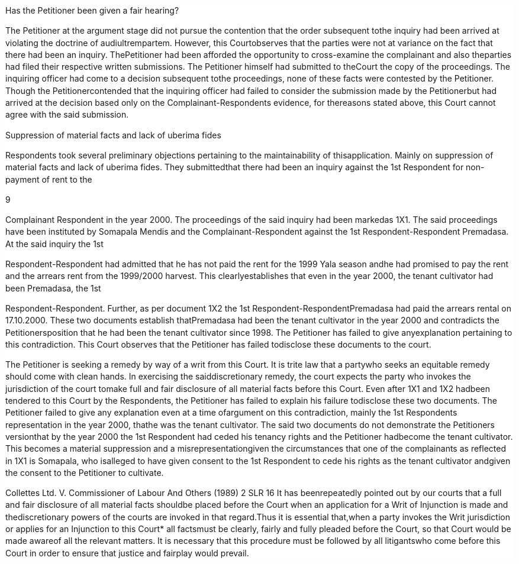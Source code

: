 Has the Petitioner been given a fair hearing?

The Petitioner at the argument stage did not pursue the contention that the order subsequent tothe inquiry had been arrived at violating the doctrine of audiultrempartem. However, this Courtobserves that the parties were not at variance on the fact that there had been an inquiry. ThePetitioner had been afforded the opportunity to cross-examine the complainant and also theparties had filed their respective written submissions. The Petitioner himself had submitted to theCourt the copy of the proceedings. The inquiring officer had come to a decision subsequent tothe proceedings, none of these facts were contested by the Petitioner. Though the Petitionercontended that the inquiring officer had failed to consider the submission made by the Petitionerbut had arrived at the decision based only on the Complainant-Respondents evidence, for thereasons stated above, this Court cannot agree with the said submission.

Suppression of material facts and lack of uberima fides

Respondents took several preliminary objections pertaining to the maintainability of thisapplication. Mainly on suppression of material facts and lack of uberima fides. They submittedthat there had been an inquiry against the 1st Respondent for non-payment of rent to the

9

Complainant Respondent in the year 2000. The proceedings of the said inquiry had been markedas 1X1. The said proceedings have been instituted by Somapala Mendis and the Complainant-Respondent against the 1st Respondent-Respondent Premadasa. At the said inquiry the 1st

Respondent-Respondent had admitted that he has not paid the rent for the 1999 Yala season andhe had promised to pay the rent and the arrears rent from the 1999/2000 harvest. This clearlyestablishes that even in the year 2000, the tenant cultivator had been Premadasa, the 1st

Respondent-Respondent. Further, as per document 1X2 the 1st Respondent-RespondentPremadasa had paid the arrears rental on 17.10.2000. These two documents establish thatPremadasa had been the tenant cultivator in the year 2000 and contradicts the Petitionersposition that he had been the tenant cultivator since 1998. The Petitioner has failed to give anyexplanation pertaining to this contradiction. This Court observes that the Petitioner has failed todisclose these documents to the court.

The Petitioner is seeking a remedy by way of a writ from this Court. It is trite law that a partywho seeks an equitable remedy should come with clean hands. In exercising the saiddiscretionary remedy, the court expects the party who invokes the jurisdiction of the court tomake full and fair disclosure of all material facts before this Court. Even after 1X1 and 1X2 hadbeen tendered to this Court by the Respondents, the Petitioner has failed to explain his failure todisclose these two documents. The Petitioner failed to give any explanation even at a time ofargument on this contradiction, mainly the 1st Respondents representation in the year 2000, thathe was the tenant cultivator. The said two documents do not demonstrate the Petitioners versionthat by the year 2000 the 1st Respondent had ceded his tenancy rights and the Petitioner hadbecome the tenant cultivator. This becomes a material suppression and a misrepresentationgiven the circumstances that one of the complainants as reflected in 1X1 is Somapala, who isalleged to have given consent to the 1st Respondent to cede his rights as the tenant cultivator andgiven the consent to the Petitioner to cultivate.

Collettes Ltd. V. Commissioner of Labour And Others (1989) 2 SLR 16 It has beenrepeatedly pointed out by our courts that a full and fair disclosure of all material facts shouldbe placed before the Court when an application for a Writ of Injunction is made and thediscretionary powers of the courts are invoked in that regard.Thus it is essential that,when a party invokes the Writ jurisdiction or applies for an Injunction to this Court* all factsmust be clearly, fairly and fully pleaded before the Court, so that Court would be made awareof all the relevant matters. It is necessary that this procedure must be followed by all litigantswho come before this Court in order to ensure that justice and fairplay would prevail.
